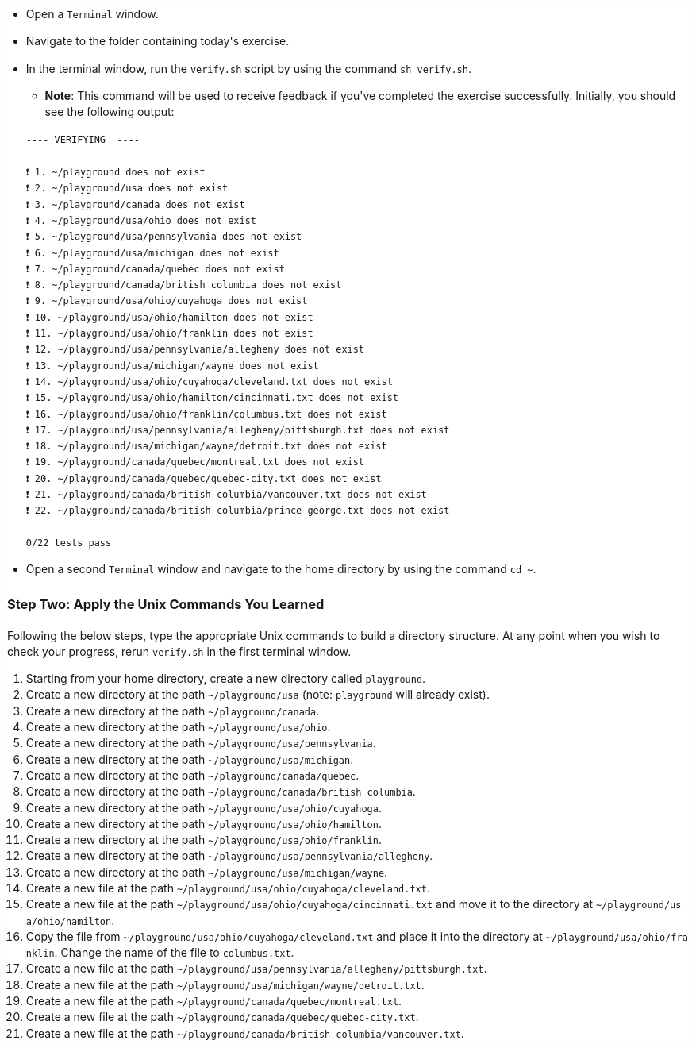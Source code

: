 - Open a  `Terminal` window.
- Navigate to the folder containing today's exercise.
- In the terminal window, run the `verify.sh` script by using the command `sh verify.sh`. 
    - **Note**: This command will be used to receive feedback if you've completed the exercise successfully. Initially, you should see the following output:

    ```
    ---- VERIFYING  ----

    ❗️ 1. ~/playground does not exist
    ❗️ 2. ~/playground/usa does not exist
    ❗️ 3. ~/playground/canada does not exist
    ❗️ 4. ~/playground/usa/ohio does not exist
    ❗️ 5. ~/playground/usa/pennsylvania does not exist
    ❗️ 6. ~/playground/usa/michigan does not exist
    ❗️ 7. ~/playground/canada/quebec does not exist
    ❗️ 8. ~/playground/canada/british columbia does not exist
    ❗️ 9. ~/playground/usa/ohio/cuyahoga does not exist
    ❗️ 10. ~/playground/usa/ohio/hamilton does not exist
    ❗️ 11. ~/playground/usa/ohio/franklin does not exist
    ❗️ 12. ~/playground/usa/pennsylvania/allegheny does not exist
    ❗️ 13. ~/playground/usa/michigan/wayne does not exist
    ❗️ 14. ~/playground/usa/ohio/cuyahoga/cleveland.txt does not exist
    ❗️ 15. ~/playground/usa/ohio/hamilton/cincinnati.txt does not exist
    ❗️ 16. ~/playground/usa/ohio/franklin/columbus.txt does not exist
    ❗️ 17. ~/playground/usa/pennsylvania/allegheny/pittsburgh.txt does not exist
    ❗️ 18. ~/playground/usa/michigan/wayne/detroit.txt does not exist
    ❗️ 19. ~/playground/canada/quebec/montreal.txt does not exist
    ❗️ 20. ~/playground/canada/quebec/quebec-city.txt does not exist
    ❗️ 21. ~/playground/canada/british columbia/vancouver.txt does not exist
    ❗️ 22. ~/playground/canada/british columbia/prince-george.txt does not exist

    0/22 tests pass
    ```
- Open a second `Terminal`  window and navigate to the home directory by using the command `cd ~`.
  
<p style="page-break-before: always;"></p>

### Step Two: Apply the Unix Commands You Learned

Following the below steps, type the appropriate Unix commands to build a directory structure. At any point when you wish to check your progress, rerun `verify.sh` in the first terminal window. 

1. Starting from your home directory, create a new directory called `playground`.
2. Create a new directory at the path `~/playground/usa` (note: `playground` will already exist).
3. Create a new directory at the path `~/playground/canada`.
4. Create a new directory at the path `~/playground/usa/ohio`.
5. Create a new directory at the path `~/playground/usa/pennsylvania`.
6. Create a new directory at the path `~/playground/usa/michigan`.
7. Create a new directory at the path `~/playground/canada/quebec`.
8. Create a new directory at the path `~/playground/canada/british columbia`.
9. Create a new directory at the path `~/playground/usa/ohio/cuyahoga`.
10. Create a new directory at the path `~/playground/usa/ohio/hamilton`.
11. Create a new directory at the path `~/playground/usa/ohio/franklin`.
12. Create a new directory at the path `~/playground/usa/pennsylvania/allegheny`.
13. Create a new directory at the path `~/playground/usa/michigan/wayne`.
14. Create a new file at the path `~/playground/usa/ohio/cuyahoga/cleveland.txt`.
15. Create a new file at the path `~/playground/usa/ohio/cuyahoga/cincinnati.txt` and move it to the directory at `~/playground/usa/ohio/hamilton`.
16. Copy the file from `~/playground/usa/ohio/cuyahoga/cleveland.txt` and place it into the directory at `~/playground/usa/ohio/franklin`. Change the name of the file to `columbus.txt`.
17. Create a new file at the path `~/playground/usa/pennsylvania/allegheny/pittsburgh.txt`.
18. Create a new file at the path `~/playground/usa/michigan/wayne/detroit.txt`.
19. Create a new file at the path `~/playground/canada/quebec/montreal.txt`.
20. Create a new file at the path `~/playground/canada/quebec/quebec-city.txt`.
21. Create a new file at the path `~/playground/canada/british columbia/vancouver.txt`.